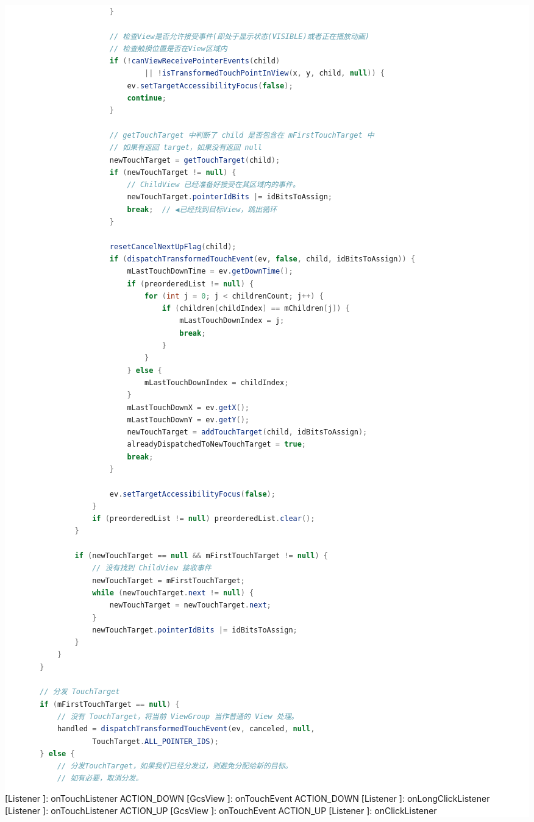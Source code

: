 ```java
                        }

                      	// 检查View是否允许接受事件(即处于显示状态(VISIBLE)或者正在播放动画)
                      	// 检查触摸位置是否在View区域内
                        if (!canViewReceivePointerEvents(child)
                                || !isTransformedTouchPointInView(x, y, child, null)) {
                            ev.setTargetAccessibilityFocus(false);
                            continue;
                        }

                      	// getTouchTarget 中判断了 child 是否包含在 mFirstTouchTarget 中
                      	// 如果有返回 target，如果没有返回 null 
                        newTouchTarget = getTouchTarget(child);
                        if (newTouchTarget != null) {
                            // ChildView 已经准备好接受在其区域内的事件。
                            newTouchTarget.pointerIdBits |= idBitsToAssign;
                            break;	// ◀︎已经找到目标View，跳出循环
                        }

                        resetCancelNextUpFlag(child);
                        if (dispatchTransformedTouchEvent(ev, false, child, idBitsToAssign)) {
                            mLastTouchDownTime = ev.getDownTime();
                            if (preorderedList != null) {
                                for (int j = 0; j < childrenCount; j++) {
                                    if (children[childIndex] == mChildren[j]) {
                                        mLastTouchDownIndex = j;
                                        break;
                                    }
                                }
                            } else {
                                mLastTouchDownIndex = childIndex;
                            }
                            mLastTouchDownX = ev.getX();
                            mLastTouchDownY = ev.getY();
                            newTouchTarget = addTouchTarget(child, idBitsToAssign);
                            alreadyDispatchedToNewTouchTarget = true;
                            break;
                        }
                      
                        ev.setTargetAccessibilityFocus(false);
                    }
                    if (preorderedList != null) preorderedList.clear();
                }

                if (newTouchTarget == null && mFirstTouchTarget != null) {
                    // 没有找到 ChildView 接收事件
                    newTouchTarget = mFirstTouchTarget;
                    while (newTouchTarget.next != null) {
                        newTouchTarget = newTouchTarget.next;
                    }
                    newTouchTarget.pointerIdBits |= idBitsToAssign;
                }
            }
        }

        // 分发 TouchTarget
        if (mFirstTouchTarget == null) {
            // 没有 TouchTarget，将当前 ViewGroup 当作普通的 View 处理。
            handled = dispatchTransformedTouchEvent(ev, canceled, null,
                    TouchTarget.ALL_POINTER_IDS);
        } else {
            // 分发TouchTarget，如果我们已经分发过，则避免分配给新的目标。 
          	// 如有必要，取消分发。
```

[Listener ]: onTouchListener      ACTION_DOWN
[GcsView  ]: onTouchEvent         ACTION_DOWN
[Listener ]: onLongClickListener  
[Listener ]: onTouchListener      ACTION_UP
[GcsView  ]: onTouchEvent         ACTION_UP
[Listener ]: onClickListener      